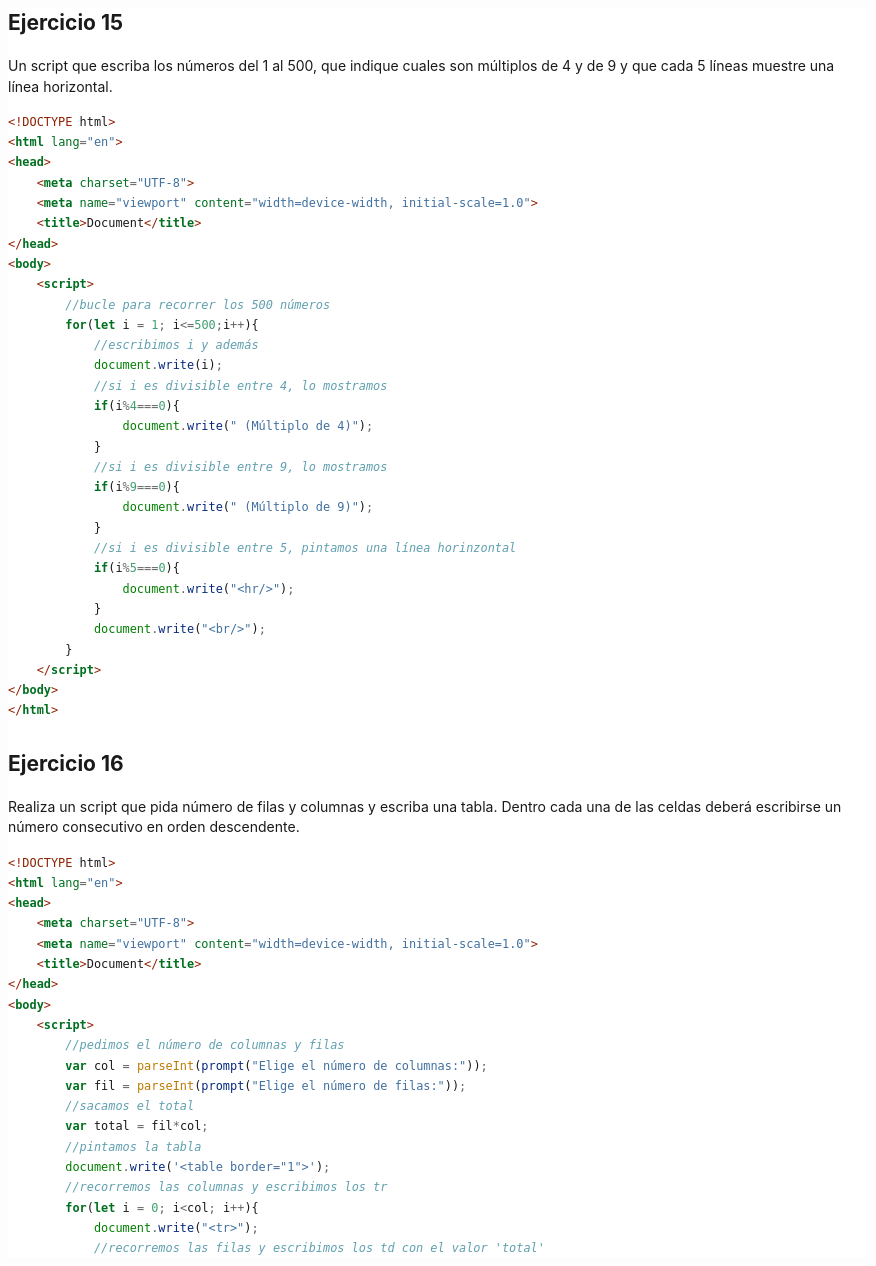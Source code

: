 ## Ejercicio 15

Un script que escriba los números del 1 al 500, que indique cuales son múltiplos de 4 y de 9 y que cada 5 líneas muestre una línea horizontal.

```html
<!DOCTYPE html>
<html lang="en">
<head>
    <meta charset="UTF-8">
    <meta name="viewport" content="width=device-width, initial-scale=1.0">
    <title>Document</title>
</head>
<body>
    <script>
        //bucle para recorrer los 500 números
        for(let i = 1; i<=500;i++){
            //escribimos i y además
            document.write(i);
            //si i es divisible entre 4, lo mostramos
            if(i%4===0){
                document.write(" (Múltiplo de 4)");
            }
            //si i es divisible entre 9, lo mostramos
            if(i%9===0){
                document.write(" (Múltiplo de 9)");
            }
            //si i es divisible entre 5, pintamos una línea horinzontal
            if(i%5===0){
                document.write("<hr/>");
            }
            document.write("<br/>");
        }
    </script>
</body>
</html>
```

## Ejercicio 16

Realiza un script que pida número de filas y columnas y escriba una tabla. Dentro cada una de las celdas deberá escribirse un número consecutivo en orden descendente.

```html
<!DOCTYPE html>
<html lang="en">
<head>
    <meta charset="UTF-8">
    <meta name="viewport" content="width=device-width, initial-scale=1.0">
    <title>Document</title>
</head>
<body>
    <script>
        //pedimos el número de columnas y filas
        var col = parseInt(prompt("Elige el número de columnas:"));
        var fil = parseInt(prompt("Elige el número de filas:"));
        //sacamos el total
        var total = fil*col;
        //pintamos la tabla
        document.write('<table border="1">');
        //recorremos las columnas y escribimos los tr
        for(let i = 0; i<col; i++){
            document.write("<tr>");
            //recorremos las filas y escribimos los td con el valor 'total'
```